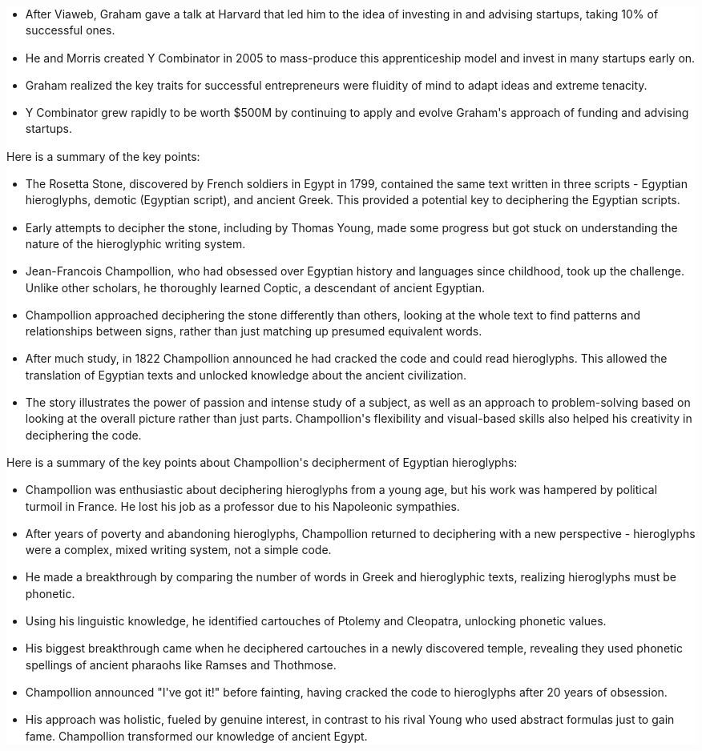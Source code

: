- After Viaweb, Graham gave a talk at Harvard that led him to the idea of investing in and advising startups, taking 10% of successful ones. 

- He and Morris created Y Combinator in 2005 to mass-produce this apprenticeship model and invest in many startups early on.

- Graham realized the key traits for successful entrepreneurs were fluidity of mind to adapt ideas and extreme tenacity. 

- Y Combinator grew rapidly to be worth $500M by continuing to apply and evolve Graham's approach of funding and advising startups.

 Here is a summary of the key points:

- The Rosetta Stone, discovered by French soldiers in Egypt in 1799, contained the same text written in three scripts - Egyptian hieroglyphs, demotic (Egyptian script), and ancient Greek. This provided a potential key to deciphering the Egyptian scripts.

- Early attempts to decipher the stone, including by Thomas Young, made some progress but got stuck on understanding the nature of the hieroglyphic writing system. 

- Jean-Francois Champollion, who had obsessed over Egyptian history and languages since childhood, took up the challenge. Unlike other scholars, he thoroughly learned Coptic, a descendant of ancient Egyptian. 

- Champollion approached deciphering the stone differently than others, looking at the whole text to find patterns and relationships between signs, rather than just matching up presumed equivalent words. 

- After much study, in 1822 Champollion announced he had cracked the code and could read hieroglyphs. This allowed the translation of Egyptian texts and unlocked knowledge about the ancient civilization.

- The story illustrates the power of passion and intense study of a subject, as well as an approach to problem-solving based on looking at the overall picture rather than just parts. Champollion's flexibility and visual-based skills also helped his creativity in deciphering the code.

 Here is a summary of the key points about Champollion's decipherment of Egyptian hieroglyphs:

- Champollion was enthusiastic about deciphering hieroglyphs from a young age, but his work was hampered by political turmoil in France. He lost his job as a professor due to his Napoleonic sympathies. 

- After years of poverty and abandoning hieroglyphs, Champollion returned to deciphering with a new perspective - hieroglyphs were a complex, mixed writing system, not a simple code. 

- He made a breakthrough by comparing the number of words in Greek and hieroglyphic texts, realizing hieroglyphs must be phonetic. 

- Using his linguistic knowledge, he identified cartouches of Ptolemy and Cleopatra, unlocking phonetic values. 

- His biggest breakthrough came when he deciphered cartouches in a newly discovered temple, revealing they used phonetic spellings of ancient pharaohs like Ramses and Thothmose.

- Champollion announced "I've got it!" before fainting, having cracked the code to hieroglyphs after 20 years of obsession. 

- His approach was holistic, fueled by genuine interest, in contrast to his rival Young who used abstract formulas just to gain fame. Champollion transformed our knowledge of ancient Egypt.

